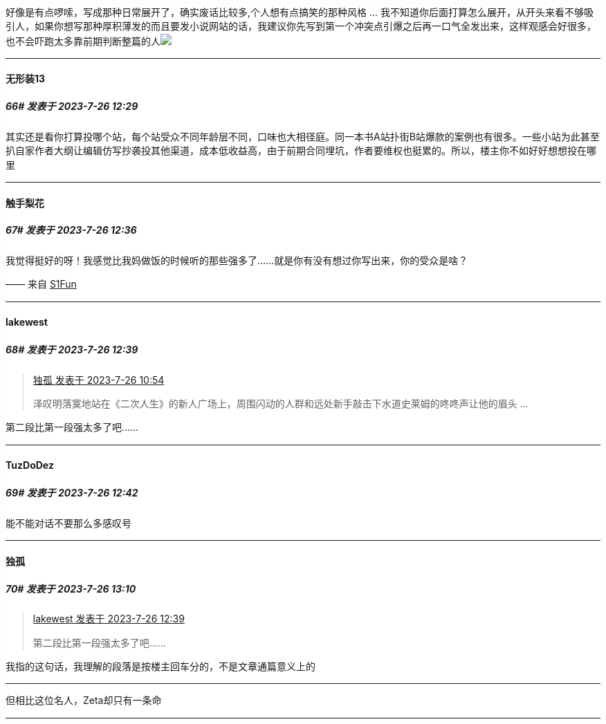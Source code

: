 好像是有点啰嗦，写成那种日常展开了，确实废话比较多,个人想有点搞笑的那种风格 ...</blockquote>
我不知道你后面打算怎么展开，从开头来看不够吸引人，如果你想写那种厚积薄发的而且要发小说网站的话，我建议你先写到第一个冲突点引爆之后再一口气全发出来，这样观感会好很多，也不会吓跑太多靠前期判断整篇的人<img src="https://static.saraba1st.com/image/smiley/face2017/068.png" referrerpolicy="no-referrer">


*****

####  无形装13  
##### 66#       发表于 2023-7-26 12:29

其实还是看你打算投哪个站，每个站受众不同年龄层不同，口味也大相径庭。同一本书A站扑街B站爆款的案例也有很多。一些小站为此甚至扒自家作者大纲让编辑仿写抄袭投其他渠道，成本低收益高，由于前期合同埋坑，作者要维权也挺累的。所以，楼主你不如好好想想投在哪里


*****

####  触手梨花  
##### 67#       发表于 2023-7-26 12:36

我觉得挺好的呀！我感觉比我妈做饭的时候听的那些强多了……就是你有没有想过你写出来，你的受众是啥？

—— 来自 [S1Fun](https://s1fun.koalcat.com)

*****

####  lakewest  
##### 68#       发表于 2023-7-26 12:39

<blockquote><a href="httphttps://bbs.saraba1st.com/2b/forum.php?mod=redirect&amp;goto=findpost&amp;pid=61792237&amp;ptid=2145859" target="_blank">独孤 发表于 2023-7-26 10:54</a>

泽叹明落寞地站在《二次人生》的新人广场上，周围闪动的人群和远处新手敲击下水道史莱姆的咚咚声让他的眉头 ...</blockquote>
第二段比第一段强太多了吧……

*****

####  TuzDoDez  
##### 69#       发表于 2023-7-26 12:42

能不能对话不要那么多感叹号


*****

####  独孤  
##### 70#       发表于 2023-7-26 13:10

<blockquote><a href="httphttps://bbs.saraba1st.com/2b/forum.php?mod=redirect&amp;goto=findpost&amp;pid=61793597&amp;ptid=2145859" target="_blank">lakewest 发表于 2023-7-26 12:39</a>

第二段比第一段强太多了吧……</blockquote>
我指的这句话，我理解的段落是按楼主回车分的，不是文章通篇意义上的

---------------

但相比这位名人，Zeta却只有一条命

---------------
